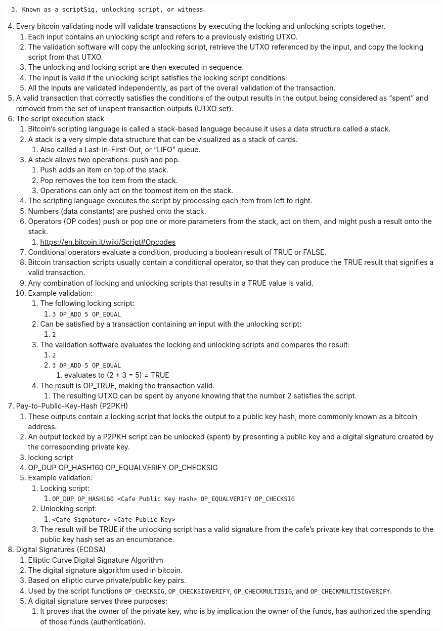       3. Known as a scriptSig, unlocking script, or witness.
   4. Every bitcoin validating node will validate transactions by executing the locking and unlocking scripts together.
      1. Each input contains an unlocking script and refers to a previously existing UTXO.
      2. The validation software will copy the unlocking script, retrieve the UTXO referenced by the input, and copy the locking script from that UTXO.
      3. The unlocking and locking script are then executed in sequence.
      4. The input is valid if the unlocking script satisfies the locking script conditions.
      5. All the inputs are validated independently, as part of the overall validation of the transaction.
   5. A valid transaction that correctly satisfies the conditions of the output results in the output being considered as “spent” and removed from the set of unspent transaction outputs (UTXO set).
5. The script execution stack
   1. Bitcoin’s scripting language is called a stack-based language because it uses a data structure called a stack.
   2. A stack is a very simple data structure that can be visualized as a stack of cards.
      1. Also called a Last-In-First-Out, or “LIFO” queue.
   3. A stack allows two operations: push and pop.
      1. Push adds an item on top of the stack.
      2. Pop removes the top item from the stack.
      3. Operations can only act on the topmost item on the stack.
   4. The scripting language executes the script by processing each item from left to right.
   5. Numbers (data constants) are pushed onto the stack.
   6. Operators (OP codes) push or pop one or more parameters from the stack, act on them, and might push a result onto the stack.
      1. https://en.bitcoin.it/wiki/Script#Opcodes
   7. Conditional operators evaluate a condition, producing a boolean result of TRUE or FALSE.
   8. Bitcoin transaction scripts usually contain a conditional operator, so that they can produce the TRUE result that signifies a valid transaction.
   9. Any combination of locking and unlocking scripts that results in a TRUE value is valid.
   10. Example validation:
       1. The following locking script:
          1. `3 OP_ADD 5 OP_EQUAL`
       2. Can be satisfied by a transaction containing an input with the unlocking script:
          1. `2`
       3. The validation software evaluates the locking and unlocking scripts and compares the result:
          1. `2`
          2. `3 OP_ADD 5 OP_EQUAL`
             1. evaluates to (2 + 3 = 5) = TRUE
       4. The result is OP_TRUE, making the transaction valid.
          1. The resulting UTXO can be spent by anyone knowing that the number 2 satisfies the script.
6. Pay-to-Public-Key-Hash (P2PKH)
   1. These outputs contain a locking script that locks the output to a public key hash, more commonly known as a bitcoin address.
   2. An output locked by a P2PKH script can be unlocked (spent) by presenting a public key and a digital signature created by the corresponding private key.
   3. locking script
   4. OP_DUP OP_HASH160 <Cafe Public Key Hash> OP_EQUALVERIFY OP_CHECKSIG
   5. Example validation:
      1. Locking script:
         1. `OP_DUP OP_HASH160 <Cafe Public Key Hash> OP_EQUALVERIFY OP_CHECKSIG`
      2. Unlocking script:
         1. `<Cafe Signature> <Cafe Public Key>`
      3. The result will be TRUE if the unlocking script has a valid signature from the cafe’s private key that corresponds to the public key hash set as an encumbrance.
7. Digital Signatures (ECDSA)
   1. Elliptic Curve Digital Signature Algorithm
   2. The digital signature algorithm used in bitcoin.
   3. Based on elliptic curve private/public key pairs.
   4. Used by the script functions `OP_CHECKSIG`, `OP_CHECKSIGVERIFY`, `OP_CHECKMULTISIG`, and `OP_CHECKMULTISIGVERIFY`.
   5. A digital signature serves three purposes:
      1. It proves that the owner of the private key, who is by implication the owner of the funds, has authorized the spending of those funds (authentication).